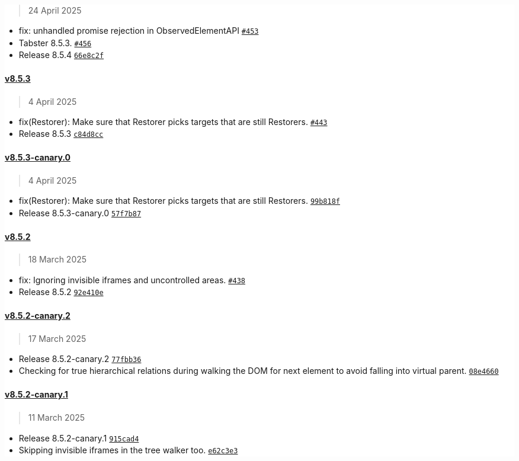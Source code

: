 > 24 April 2025

- fix: unhandled promise rejection in ObservedElementAPI [`#453`](https://github.com/microsoft/tabster/pull/453)
- Tabster 8.5.3. [`#456`](https://github.com/microsoft/tabster/pull/456)
- Release 8.5.4 [`66e8c2f`](https://github.com/microsoft/tabster/commit/66e8c2ffdad1e7ec1495d48321fddf3354380552)

#### [v8.5.3](https://github.com/microsoft/tabster/compare/v8.5.3-canary.0...v8.5.3)

> 4 April 2025

- fix(Restorer): Make sure that Restorer picks targets that are still Restorers. [`#443`](https://github.com/microsoft/tabster/pull/443)
- Release 8.5.3 [`c84d8cc`](https://github.com/microsoft/tabster/commit/c84d8cca00b774777903d5b2a33cd01f46c6e39e)

#### [v8.5.3-canary.0](https://github.com/microsoft/tabster/compare/v8.5.2...v8.5.3-canary.0)

> 4 April 2025

- fix(Restorer): Make sure that Restorer picks targets that are still Restorers. [`99b818f`](https://github.com/microsoft/tabster/commit/99b818f855d55cf75e623d3106067c3586c56480)
- Release 8.5.3-canary.0 [`57f7b87`](https://github.com/microsoft/tabster/commit/57f7b8727df991545124c2f92cf4d74f99165fd7)

#### [v8.5.2](https://github.com/microsoft/tabster/compare/v8.5.2-canary.2...v8.5.2)

> 18 March 2025

- fix: Ignoring invisible iframes and uncontrolled areas. [`#438`](https://github.com/microsoft/tabster/pull/438)
- Release 8.5.2 [`92e410e`](https://github.com/microsoft/tabster/commit/92e410eadbb05f136002c88bda7c8f206dfbce93)

#### [v8.5.2-canary.2](https://github.com/microsoft/tabster/compare/v8.5.2-canary.1...v8.5.2-canary.2)

> 17 March 2025

- Release 8.5.2-canary.2 [`77fbb36`](https://github.com/microsoft/tabster/commit/77fbb36d4da83f0601874c356249a5fd7e277bde)
- Checking for true hierarchical relations during walking the DOM for next element to avoid falling into virtual parent. [`08e4660`](https://github.com/microsoft/tabster/commit/08e466042b6df9aeed776a3c09d871a1276a4921)

#### [v8.5.2-canary.1](https://github.com/microsoft/tabster/compare/v8.5.2-canary.0...v8.5.2-canary.1)

> 11 March 2025

- Release 8.5.2-canary.1 [`915cad4`](https://github.com/microsoft/tabster/commit/915cad4d29422c9b6345da07b665545700e766fc)
- Skipping invisible iframes in the tree walker too. [`e62c3e3`](https://github.com/microsoft/tabster/commit/e62c3e34b912e441b70ae5feef861a52b682ce8b)

